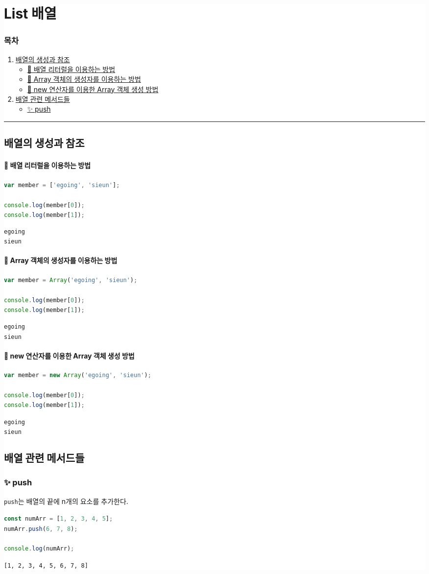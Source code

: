# List 배열
### 목차
1. [배열의 생성과 참조](#배열의-생성과-참조)
    - [📌 배열 리터럴을 이용하는 방법](#📌-배열-리터럴을-이용하는-방법)
    - [📌 Array 객체의 생성자를 이용하는 방법](#📌-array-객체의-생성자를-이용하는-방법)
    - [📌 new 연산자를 이용한 Array 객체 생성 방법](#📌-new-연산자를-이용한-array-객체-생성-방법)
2. [배열 관련 메서드들](#배열-관련-메서드들)
    - [✨ push](#✨-push)

---
## 배열의 생성과 참조
#### 📌 배열 리터럴을 이용하는 방법
```js
var member = ['egoing', 'sieun'];

console.log(member[0]);
console.log(member[1]);
```
```
egoing
sieun
```

#### 📌 Array 객체의 생성자를 이용하는 방법
```js
var member = Array('egoing', 'sieun');

console.log(member[0]);
console.log(member[1]);
```
```
egoing
sieun
```

#### 📌 new 연산자를 이용한 Array 객체 생성 방법
```js
var member = new Array('egoing', 'sieun');

console.log(member[0]);
console.log(member[1]);
```
```
egoing
sieun
```

## 배열 관련 메서드들
### ✨ push
`push`는 배열의 끝에 n개의 요소를 추가한다.
```js
const numArr = [1, 2, 3, 4, 5];
numArr.push(6, 7, 8);

console.log(numArr);
```
```
[1, 2, 3, 4, 5, 6, 7, 8]
```
